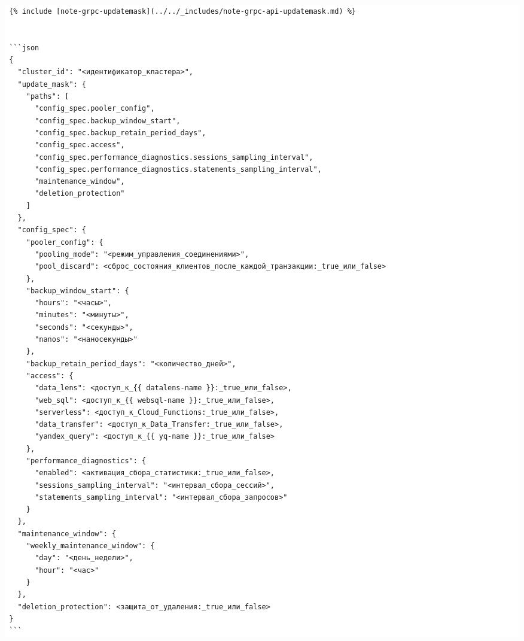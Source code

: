      {% include [note-grpc-updatemask](../../_includes/note-grpc-api-updatemask.md) %}

     
     ```json
     {
       "cluster_id": "<идентификатор_кластера>",
       "update_mask": {
         "paths": [
           "config_spec.pooler_config",
           "config_spec.backup_window_start",
           "config_spec.backup_retain_period_days",
           "config_spec.access",
           "config_spec.performance_diagnostics.sessions_sampling_interval",
           "config_spec.performance_diagnostics.statements_sampling_interval",
           "maintenance_window",
           "deletion_protection"
         ]
       },
       "config_spec": {
         "pooler_config": {
           "pooling_mode": "<режим_управления_соединениями>",
           "pool_discard": <сброс_состояния_клиентов_после_каждой_транзакции:_true_или_false>
         },
         "backup_window_start": {
           "hours": "<часы>",
           "minutes": "<минуты>",
           "seconds": "<секунды>",
           "nanos": "<наносекунды>"
         },
         "backup_retain_period_days": "<количество_дней>",
         "access": {
           "data_lens": <доступ_к_{{ datalens-name }}:_true_или_false>,
           "web_sql": <доступ_к_{{ websql-name }}:_true_или_false>,
           "serverless": <доступ_к_Cloud_Functions:_true_или_false>,
           "data_transfer": <доступ_к_Data_Transfer:_true_или_false>,
           "yandex_query": <доступ_к_{{ yq-name }}:_true_или_false>
         },
         "performance_diagnostics": {
           "enabled": <активация_сбора_статистики:_true_или_false>,
           "sessions_sampling_interval": "<интервал_сбора_сессий>",
           "statements_sampling_interval": "<интервал_сбора_запросов>"
         }
       },
       "maintenance_window": {
         "weekly_maintenance_window": {
           "day": "<день_недели>",
           "hour": "<час>"
         }
       },
       "deletion_protection": <защита_от_удаления:_true_или_false>
     }
     ```
